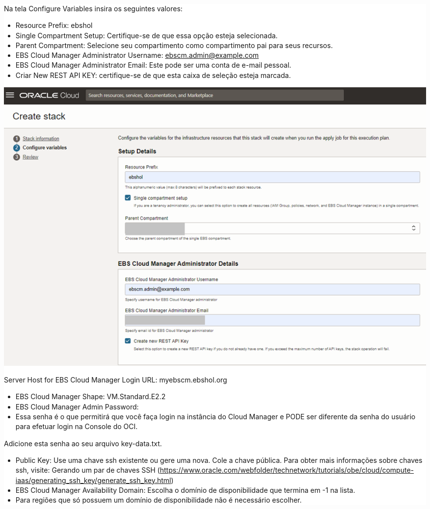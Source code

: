 Na tela Configure Variables insira os seguintes valores:
- Resource Prefix: ebshol
- Single Compartment Setup: Certifique-se de que essa opção esteja selecionada.
- Parent Compartment: Selecione seu compartimento como compartimento pai para seus recursos.
- EBS Cloud Manager Administrator Username: ebscm.admin@example.com
- EBS Cloud Manager Administrator Email: Este pode ser uma conta de e-mail pessoal.
- Criar New REST API KEY: certifique-se de que esta caixa de seleção esteja marcada.

![create stack](images/create-stack.png)

Server Host for EBS Cloud Manager Login URL: myebscm.ebshol.org
- EBS Cloud Manager Shape: VM.Standard.E2.2
- EBS Cloud Manager Admin Password:
- Essa senha é o que permitirá que você faça login na instância do Cloud Manager e PODE ser diferente da senha do usuário para efetuar login na Console do OCI.

Adicione esta senha ao seu arquivo key-data.txt.
- Public Key: Use uma chave ssh existente ou gere uma nova. Cole a chave pública.
Para obter mais informações sobre chaves ssh, visite: Gerando um par de chaves SSH (https://www.oracle.com/webfolder/technetwork/tutorials/obe/cloud/compute-iaas/generating_ssh_key/generate_ssh_key.html)
- EBS Cloud Manager Availability Domain: Escolha o domínio de disponibilidade que termina em -1 na lista. 
- Para regiões que só possuem um domínio de disponibilidade não é necessário escolher.
